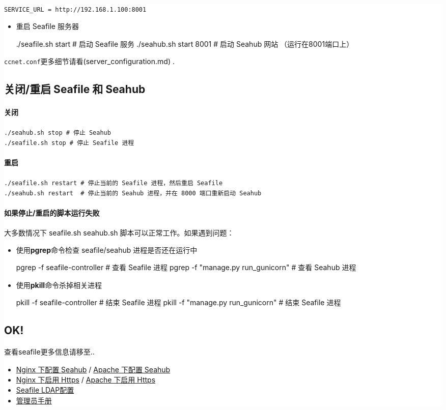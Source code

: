 

    SERVICE_URL = http://192.168.1.100:8001

-   重启 Seafile 服务器



    ./seafile.sh start # 启动 Seafile 服务
    ./seahub.sh start 8001 # 启动 Seahub 网站 （运行在8001端口上）

`ccnet.conf`更多细节请看(server_configuration.md) .

关闭/重启 Seafile 和 Seahub
---------------------------

#### 关闭

    ./seahub.sh stop # 停止 Seahub
    ./seafile.sh stop # 停止 Seafile 进程

#### 重启

    ./seafile.sh restart # 停止当前的 Seafile 进程，然后重启 Seafile
    ./seahub.sh restart  # 停止当前的 Seahub 进程，并在 8000 端口重新启动 Seahub

#### 如果停止/重启的脚本运行失败

大多数情况下 seafile.sh seahub.sh 脚本可以正常工作。如果遇到问题：

-   使用**pgrep**命令检查 seafile/seahub 进程是否还在运行中



    pgrep -f seafile-controller # 查看 Seafile 进程
    pgrep -f "manage.py run_gunicorn" # 查看 Seahub 进程

-   使用**pkill**命令杀掉相关进程



    pkill -f seafile-controller # 结束 Seafile 进程
    pkill -f "manage.py run_gunicorn" # 结束 Seafile 进程

OK!
---

查看seafile更多信息请移至..



* [Nginx 下配置 Seahub](deploy_with_nginx.md) / [Apache 下配置 Seahub](deploy_with_apache.md)
* [Nginx 下启用 Https](https_with_nginx.md) / [Apache 下启用 Https](https_with_apache.md)
* [Seafile LDAP配置](using_ldap.md)
* [管理员手册](../maintain/README.md)

